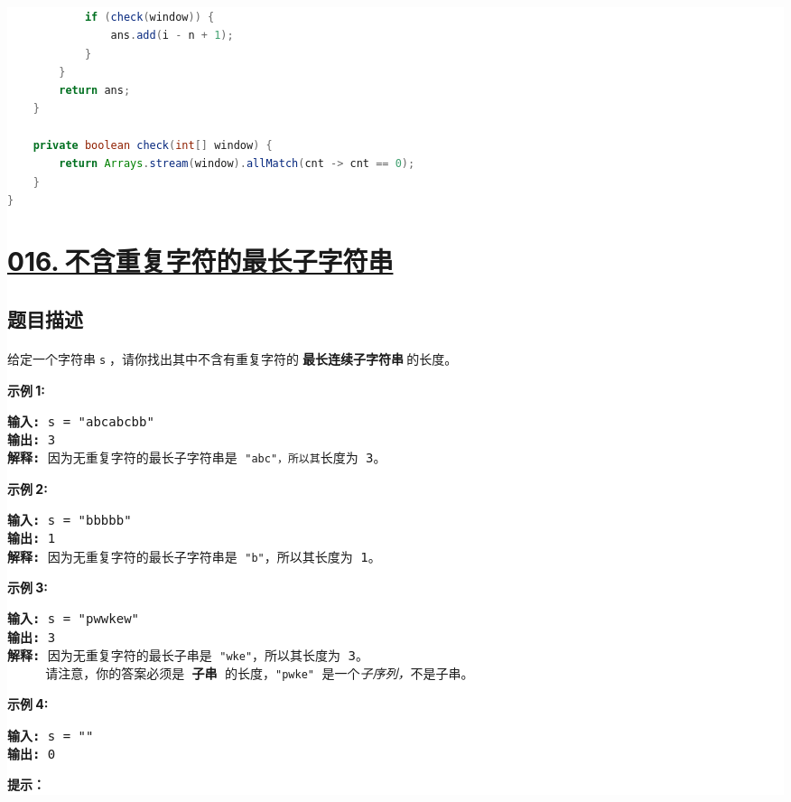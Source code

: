 ```java
            if (check(window)) {
                ans.add(i - n + 1);
            }
        }
        return ans;
    }

    private boolean check(int[] window) {
        return Arrays.stream(window).allMatch(cnt -> cnt == 0);
    }
}
```

# [ 016. 不含重复字符的最长子字符串](https://leetcode.cn/problems/wtcaE1)

## 题目描述

<p>给定一个字符串 <code>s</code> ，请你找出其中不含有重复字符的 <strong>最长连续子字符串 </strong>的长度。</p>

<p><strong>示例 1:</strong></p>

<pre>
<strong>输入: </strong>s = "abcabcbb"
<strong>输出: </strong>3
<strong>解释:</strong> 因为无重复字符的最长子字符串是 <code>"abc"，所以其</code>长度为 3。
</pre>

<p><strong>示例 2:</strong></p>

<pre>
<strong>输入: </strong>s = "bbbbb"
<strong>输出: </strong>1
<strong>解释: </strong>因为无重复字符的最长子字符串是 <code>"b"</code>，所以其长度为 1。
</pre>

<p><strong>示例 3:</strong></p>

<pre>
<strong>输入: </strong>s = "pwwkew"
<strong>输出: </strong>3
<strong>解释: </strong>因为无重复字符的最长子串是 <code>"wke"</code>，所以其长度为 3。
     请注意，你的答案必须是 <strong>子串 </strong>的长度，<code>"pwke"</code> 是一个<em>子序列，</em>不是子串。
</pre>

<p><strong>示例 4:</strong></p>

<pre>
<strong>输入: </strong>s = ""
<strong>输出: </strong>0
</pre>

<p><strong>提示：</strong></p>
